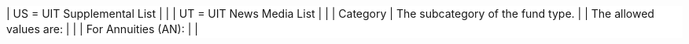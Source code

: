 | US = UIT Supplemental List                                                                                                                                                                                                                                                                                                                                                                                                                                                                                                                                                                                             |                                                                                                                                                                                                                                                                                                                                                                                                                                                                                    |
| UT = UIT News Media List                                                                                                                                                                                                                                                                                                                                                                                                                                                                                                                                                                                               |                                                                                                                                                                                                                                                                                                                                                                                                                                                                                    |
| Category                                                                                                                                                                                                                                                                                                                                                                                                                                                                                                                                                                                                               | The subcategory of the fund type.                                                                                                                                                                                                                                                                                                                                                                                                                                                  |
| The allowed values are:                                                                                                                                                                                                                                                                                                                                                                                                                                                                                                                                                                                                |                                                                                                                                                                                                                                                                                                                                                                                                                                                                                    |
| For Annuities (AN):                                                                                                                                                                                                                                                                                                                                                                                                                                                                                                                                                                                                    |                                                                                                                                                                                                                                                                                                                                                                                                                                                                                    |